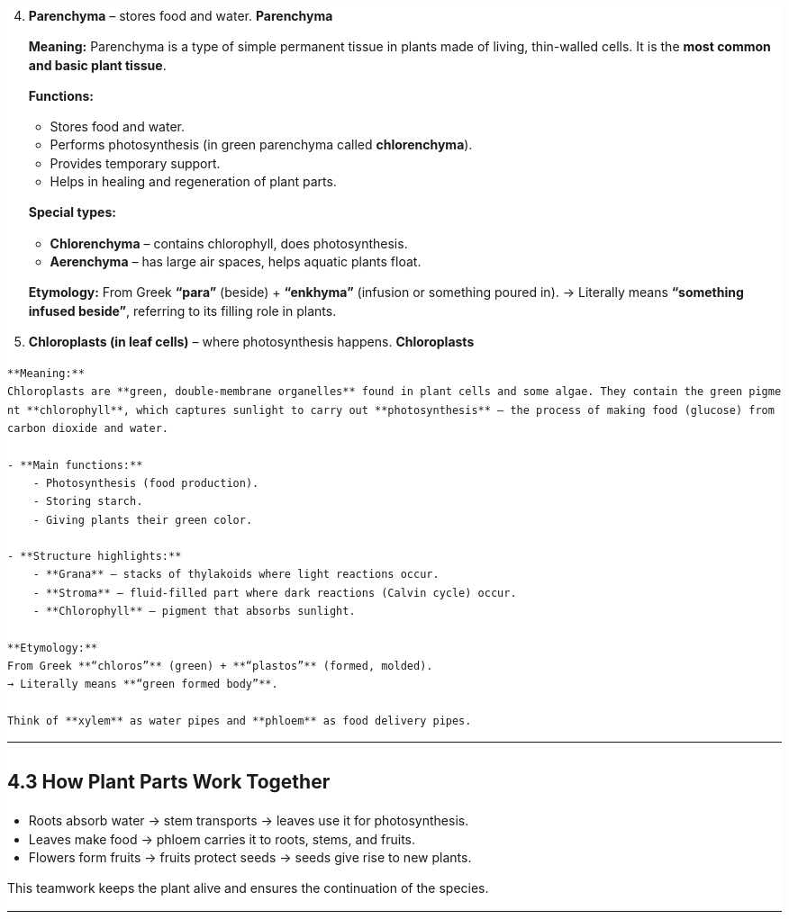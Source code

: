   4. **Parenchyma** – stores food and water.
    **Parenchyma**

      **Meaning:**
      Parenchyma is a type of simple permanent tissue in plants made of living, thin-walled cells. It is the **most common and basic plant tissue**.

      **Functions:**

      - Stores food and water.
      - Performs photosynthesis (in green parenchyma called **chlorenchyma**).
      - Provides temporary support.
      - Helps in healing and regeneration of plant parts.

      **Special types:**

      - **Chlorenchyma** – contains chlorophyll, does photosynthesis.
      - **Aerenchyma** – has large air spaces, helps aquatic plants float.

      **Etymology:**
      From Greek **“para”** (beside) + **“enkhyma”** (infusion or something poured in).
      → Literally means **“something infused beside”**, referring to its filling role in plants.

  5. **Chloroplasts (in leaf cells)** – where photosynthesis happens.
    **Chloroplasts**

    **Meaning:**
    Chloroplasts are **green, double-membrane organelles** found in plant cells and some algae. They contain the green pigment **chlorophyll**, which captures sunlight to carry out **photosynthesis** – the process of making food (glucose) from carbon dioxide and water.

    - **Main functions:**
        - Photosynthesis (food production).
        - Storing starch.
        - Giving plants their green color.

    - **Structure highlights:**
        - **Grana** – stacks of thylakoids where light reactions occur.
        - **Stroma** – fluid-filled part where dark reactions (Calvin cycle) occur.
        - **Chlorophyll** – pigment that absorbs sunlight.

    **Etymology:**
    From Greek **“chloros”** (green) + **“plastos”** (formed, molded).
    → Literally means **“green formed body”**.

    Think of **xylem** as water pipes and **phloem** as food delivery pipes.

---

## 4.3 How Plant Parts Work Together

- Roots absorb water → stem transports → leaves use it for photosynthesis.
- Leaves make food → phloem carries it to roots, stems, and fruits.
- Flowers form fruits → fruits protect seeds → seeds give rise to new plants.

This teamwork keeps the plant alive and ensures the continuation of the species.

---